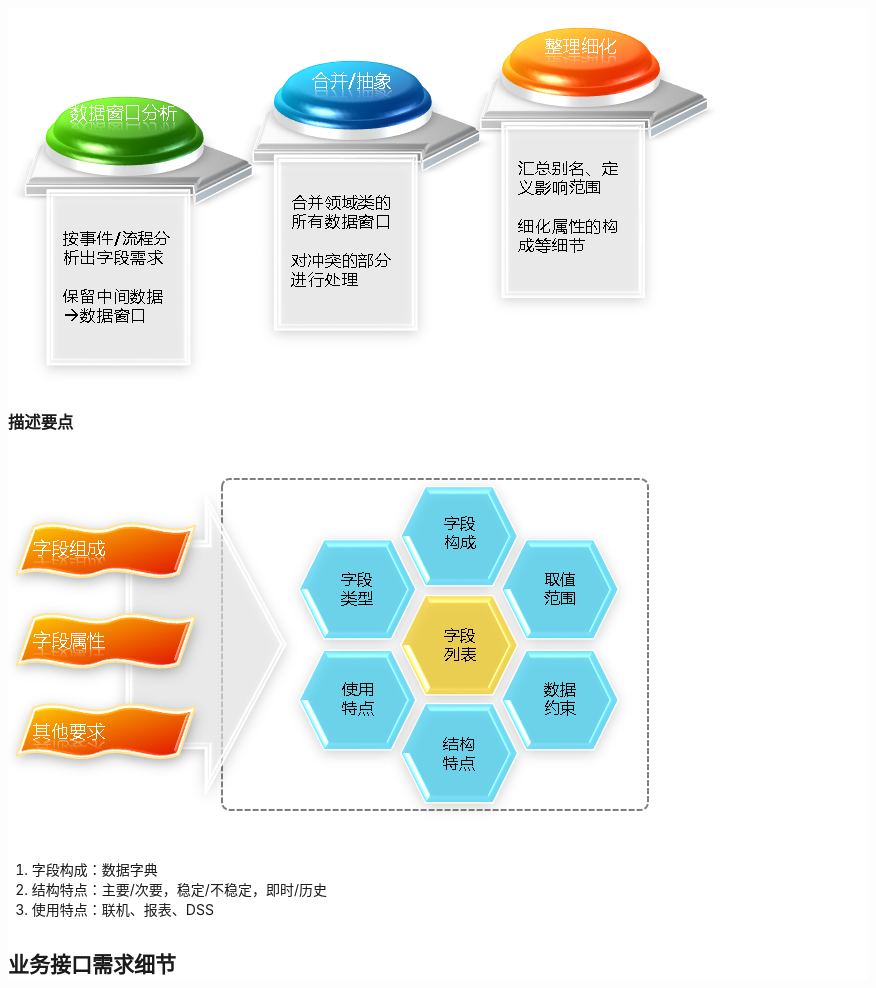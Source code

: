 ![整理过程](../../imgs/requirement83.png)

### 描述要点
![描述要点](../../imgs/requirement84.png)

1. 字段构成：数据字典
1. 结构特点：主要/次要，稳定/不稳定，即时/历史
1. 使用特点：联机、报表、DSS

## 业务接口需求细节